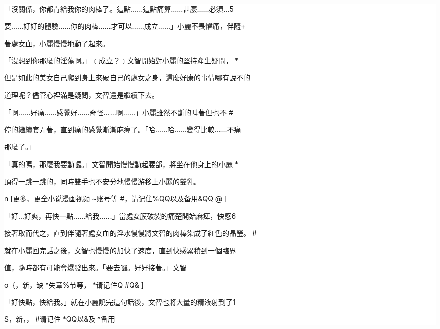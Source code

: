

「沒關係，你都肯給我你的肉棒了。這點......這點痛算......甚麼......必須...5



要......好好的體驗......你的肉棒......才可以......成立......」小麗不畏懼痛，伴隨+



著處女血，小麗慢慢地動了起來。



「沒想到你那麼的淫蕩啊。」﹝成立？﹞文智開始對小麗的堅持產生疑問， *



但是如此的美女自己爬到身上來破自己的處女之身，這麼好康的事情哪有說不的



道理呢？儘管心裡滿是疑問，文智還是繼續下去。



「啊......好痛......感覺好......奇怪......啊......」小麗雖然不斷的叫著但也不 #



停的繼續套弄著，直到痛的感覺漸漸麻痺了。「哈......哈......變得比較......不痛



那麼了。」



「真的嗎，那麼我要動囉。」文智開始慢慢動起腰部，將坐在他身上的小麗 *



頂得一跳一跳的，同時雙手也不安分地慢慢游移上小麗的雙乳。



n [更多、更全小说漫画视频 ~账号等 #，请记住%QQ以及备用&QQ @ ]



「好...好爽，再快一點......給我......」當處女膜破裂的痛楚開始麻痺，快感6



接著取而代之，直到伴隨著處女血的淫水慢慢將文智的肉棒染成了紅色的晶瑩。 #





就在小麗回完話之後，文智也慢慢的加快了速度，直到快感累積到一個臨界



值，隨時都有可能會爆發出來。「要去囉。好好接著。」文智

o  {，新，缺 ^失章%节等， *请记住Q #Q& ]





「好快點，快給我。」就在小麗說完這句話後，文智也將大量的精液射到了1

S，新，， #请记住 *QQ以&及 ^备用

